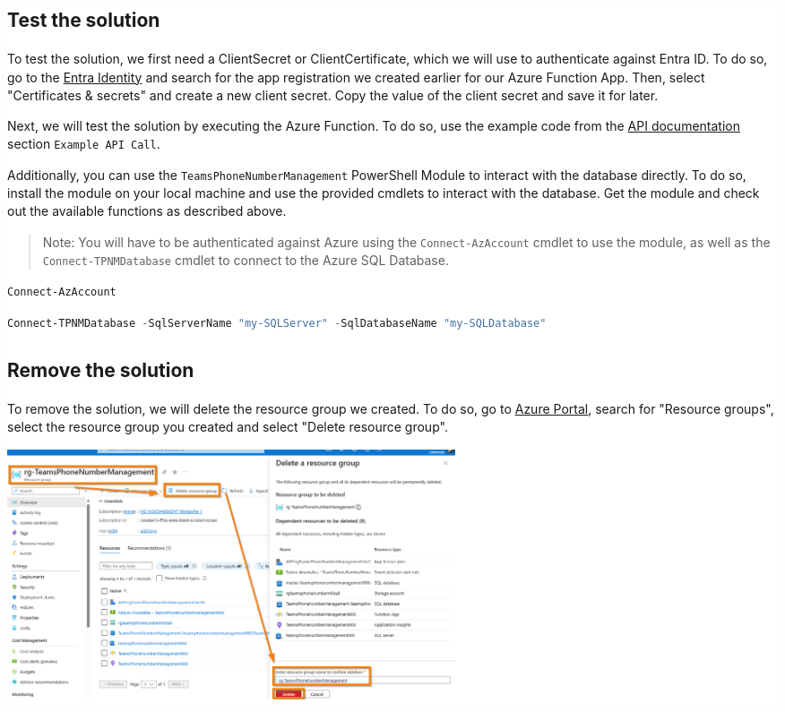 ## Test the solution

To test the solution, we first need a ClientSecret or ClientCertificate, which we will use to authenticate against Entra ID. To do so, go to the [Entra Identity](https://entra.microsoft.com/#view/Microsoft_AAD_IAM/TenantOverview.ReactView) and search for the app registration we created earlier for our Azure Function App. Then, select "Certificates & secrets" and create a new client secret. Copy the value of the client secret and save it for later.

Next, we will test the solution by executing the Azure Function. To do so, use the example code from the [API documentation](./Api.md) section `Example API Call`.

Additionally, you can use the `TeamsPhoneNumberManagement` PowerShell Module to interact with the database directly. To do so, install the module on your local machine and use the provided cmdlets to interact with the database. Get the module and check out the available functions as described above.

> Note: You will have to be authenticated against Azure using the `Connect-AzAccount` cmdlet to use the module, as well as the `Connect-TPNMDatabase` cmdlet to connect to the Azure SQL Database.

```powershell
Connect-AzAccount
```

```powershell
Connect-TPNMDatabase -SqlServerName "my-SQLServer" -SqlDatabaseName "my-SQLDatabase"
```

## Remove the solution

To remove the solution, we will delete the resource group we created. To do so, go to [Azure Portal](https://portal.azure.com/#home), search for "Resource groups", select the resource group you created and select "Delete resource group".

<img alt="Screenshot of 'delete resource group' form" src="./_images/deployment_1_12.png" width="500" />
